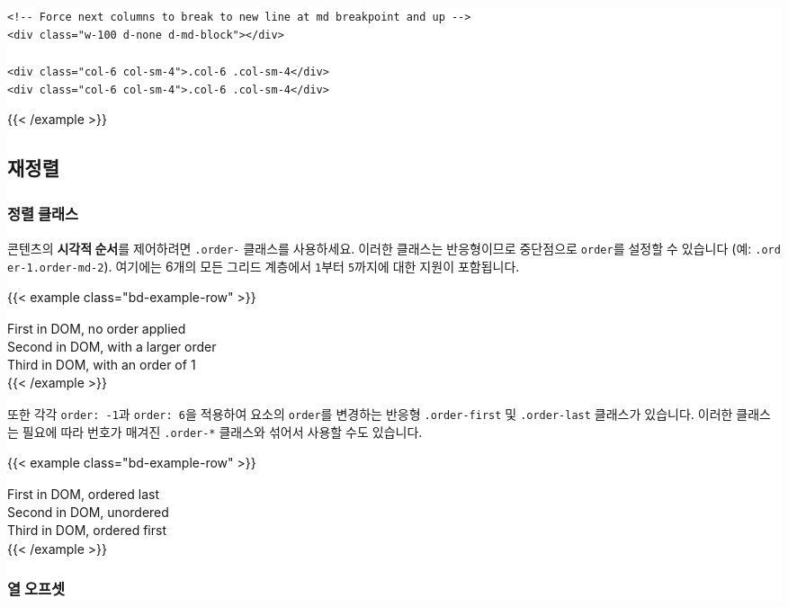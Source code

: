    <!-- Force next columns to break to new line at md breakpoint and up -->
    <div class="w-100 d-none d-md-block"></div>

    <div class="col-6 col-sm-4">.col-6 .col-sm-4</div>
    <div class="col-6 col-sm-4">.col-6 .col-sm-4</div>
  </div>
</div>
{{< /example >}}

## 재정렬

### 정렬 클래스

콘텐츠의 **시각적 순서**를 제어하려면 `.order-` 클래스를 사용하세요. 이러한 클래스는 반응형이므로 중단점으로 `order`를 설정할 수 있습니다 (예: `.order-1.order-md-2`). 여기에는 6개의 모든 그리드 계층에서 `1`부터 `5`까지에 대한 지원이 포함됩니다.

{{< example class="bd-example-row" >}}
<div class="container">
  <div class="row">
    <div class="col">
      First in DOM, no order applied
    </div>
    <div class="col order-5">
      Second in DOM, with a larger order
    </div>
    <div class="col order-1">
      Third in DOM, with an order of 1
    </div>
  </div>
</div>
{{< /example >}}

또한 각각 `order: -1`과 `order: 6`을 적용하여 요소의 `order`를 변경하는 반응형 `.order-first` 및 `.order-last` 클래스가 있습니다. 이러한 클래스는 필요에 따라 번호가 매겨진 `.order-*` 클래스와 섞어서 사용할 수도 있습니다.

{{< example class="bd-example-row" >}}
<div class="container">
  <div class="row">
    <div class="col order-last">
      First in DOM, ordered last
    </div>
    <div class="col">
      Second in DOM, unordered
    </div>
    <div class="col order-first">
      Third in DOM, ordered first
    </div>
  </div>
</div>
{{< /example >}}

### 열 오프셋
